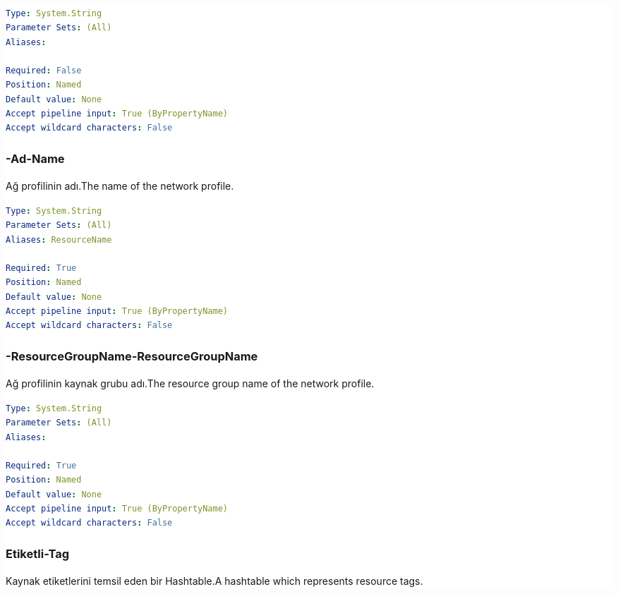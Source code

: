 ```yaml
Type: System.String
Parameter Sets: (All)
Aliases:

Required: False
Position: Named
Default value: None
Accept pipeline input: True (ByPropertyName)
Accept wildcard characters: False
```

### <span data-ttu-id="51030-124">-Ad</span><span class="sxs-lookup"><span data-stu-id="51030-124">-Name</span></span>
<span data-ttu-id="51030-125">Ağ profilinin adı.</span><span class="sxs-lookup"><span data-stu-id="51030-125">The name of the network profile.</span></span>

```yaml
Type: System.String
Parameter Sets: (All)
Aliases: ResourceName

Required: True
Position: Named
Default value: None
Accept pipeline input: True (ByPropertyName)
Accept wildcard characters: False
```

### <span data-ttu-id="51030-126">-ResourceGroupName</span><span class="sxs-lookup"><span data-stu-id="51030-126">-ResourceGroupName</span></span>
<span data-ttu-id="51030-127">Ağ profilinin kaynak grubu adı.</span><span class="sxs-lookup"><span data-stu-id="51030-127">The resource group name of the network profile.</span></span>

```yaml
Type: System.String
Parameter Sets: (All)
Aliases:

Required: True
Position: Named
Default value: None
Accept pipeline input: True (ByPropertyName)
Accept wildcard characters: False
```

### <span data-ttu-id="51030-128">Etiketli</span><span class="sxs-lookup"><span data-stu-id="51030-128">-Tag</span></span>
<span data-ttu-id="51030-129">Kaynak etiketlerini temsil eden bir Hashtable.</span><span class="sxs-lookup"><span data-stu-id="51030-129">A hashtable which represents resource tags.</span></span>
